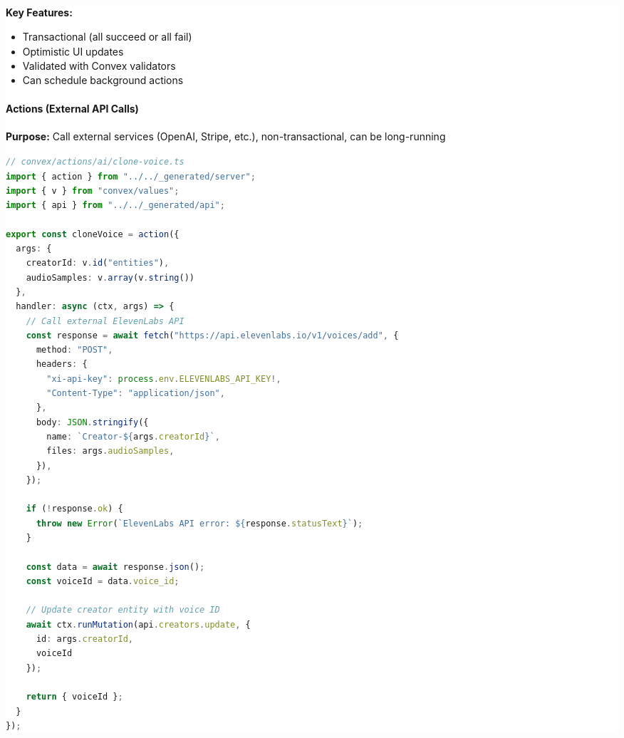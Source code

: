 **Key Features:**
- Transactional (all succeed or all fail)
- Optimistic UI updates
- Validated with Convex validators
- Can schedule background actions

#### Actions (External API Calls)

**Purpose:** Call external services (OpenAI, Stripe, etc.), non-transactional, can be long-running

```typescript
// convex/actions/ai/clone-voice.ts
import { action } from "../../_generated/server";
import { v } from "convex/values";
import { api } from "../../_generated/api";

export const cloneVoice = action({
  args: {
    creatorId: v.id("entities"),
    audioSamples: v.array(v.string())
  },
  handler: async (ctx, args) => {
    // Call external ElevenLabs API
    const response = await fetch("https://api.elevenlabs.io/v1/voices/add", {
      method: "POST",
      headers: {
        "xi-api-key": process.env.ELEVENLABS_API_KEY!,
        "Content-Type": "application/json",
      },
      body: JSON.stringify({
        name: `Creator-${args.creatorId}`,
        files: args.audioSamples,
      }),
    });

    if (!response.ok) {
      throw new Error(`ElevenLabs API error: ${response.statusText}`);
    }

    const data = await response.json();
    const voiceId = data.voice_id;

    // Update creator entity with voice ID
    await ctx.runMutation(api.creators.update, {
      id: args.creatorId,
      voiceId
    });

    return { voiceId };
  }
});
```
